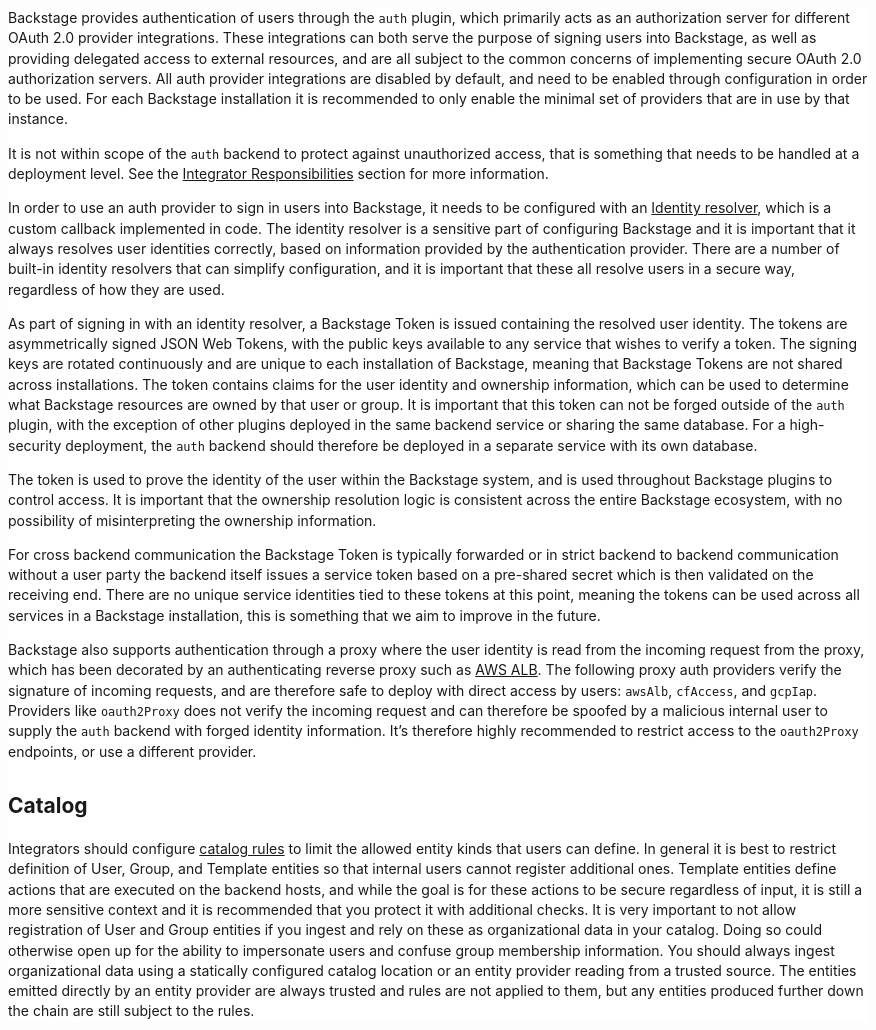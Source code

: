 Backstage provides authentication of users through the `auth` plugin, which primarily acts as an authorization server for different OAuth 2.0 provider integrations. These integrations can both serve the purpose of signing users into Backstage, as well as providing delegated access to external resources, and are all subject to the common concerns of implementing secure OAuth 2.0 authorization servers. All auth provider integrations are disabled by default, and need to be enabled through configuration in order to be used. For each Backstage installation it is recommended to only enable the minimal set of providers that are in use by that instance.

It is not within scope of the `auth` backend to protect against unauthorized access, that is something that needs to be handled at a deployment level. See the [Integrator Responsibilities](#integrator-responsibilities) section for more information.

In order to use an auth provider to sign in users into Backstage, it needs to be configured with an [Identity resolver](https://backstage.io/docs/auth/identity-resolver), which is a custom callback implemented in code. The identity resolver is a sensitive part of configuring Backstage and it is important that it always resolves user identities correctly, based on information provided by the authentication provider. There are a number of built-in identity resolvers that can simplify configuration, and it is important that these all resolve users in a secure way, regardless of how they are used.

As part of signing in with an identity resolver, a Backstage Token is issued containing the resolved user identity. The tokens are asymmetrically signed JSON Web Tokens, with the public keys available to any service that wishes to verify a token. The signing keys are rotated continuously and are unique to each installation of Backstage, meaning that Backstage Tokens are not shared across installations. The token contains claims for the user identity and ownership information, which can be used to determine what Backstage resources are owned by that user or group. It is important that this token can not be forged outside of the `auth` plugin, with the exception of other plugins deployed in the same backend service or sharing the same database. For a high-security deployment, the `auth` backend should therefore be deployed in a separate service with its own database.

The token is used to prove the identity of the user within the Backstage system, and is used throughout Backstage plugins to control access. It is important that the ownership resolution logic is consistent across the entire Backstage ecosystem, with no possibility of misinterpreting the ownership information.

For cross backend communication the Backstage Token is typically forwarded or in strict backend to backend communication without a user party the backend itself issues a service token based on a pre-shared secret which is then validated on the receiving end. There are no unique service identities tied to these tokens at this point, meaning the tokens can be used across all services in a Backstage installation, this is something that we aim to improve in the future.

Backstage also supports authentication through a proxy where the user identity is read from the incoming request from the proxy, which has been decorated by an authenticating reverse proxy such as [AWS ALB](https://aws.amazon.com/elasticloadbalancing/application-load-balancer/). The following proxy auth providers verify the signature of incoming requests, and are therefore safe to deploy with direct access by users: `awsAlb`, `cfAccess`, and `gcpIap`. Providers like `oauth2Proxy` does not verify the incoming request and can therefore be spoofed by a malicious internal user to supply the `auth` backend with forged identity information. It’s therefore highly recommended to restrict access to the `oauth2Proxy` endpoints, or use a different provider.

## Catalog

Integrators should configure [catalog rules](https://backstage.io/docs/features/software-catalog/configuration#catalog-rules) to limit the allowed entity kinds that users can define. In general it is best to restrict definition of User, Group, and Template entities so that internal users cannot register additional ones. Template entities define actions that are executed on the backend hosts, and while the goal is for these actions to be secure regardless of input, it is still a more sensitive context and it is recommended that you protect it with additional checks. It is very important to not allow registration of User and Group entities if you ingest and rely on these as organizational data in your catalog. Doing so could otherwise open up for the ability to impersonate users and confuse group membership information. You should always ingest organizational data using a statically configured catalog location or an entity provider reading from a trusted source. The entities emitted directly by an entity provider are always trusted and rules are not applied to them, but any entities produced further down the chain are still subject to the rules.
